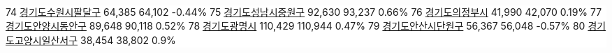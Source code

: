   <tr class="item">
    <td>74</td>
    <td><a href="/apt/경기도수원시팔달구">경기도수원시팔달구</a></td>
    <td>64,385</td>
    <td>64,102</td>
    <td>-0.44%</td>
  </tr>

  <tr class="item">
    <td>75</td>
    <td><a href="/apt/경기도성남시중원구">경기도성남시중원구</a></td>
    <td>92,630</td>
    <td>93,237</td>
    <td>0.66%</td>
  </tr>

  <tr class="item">
    <td>76</td>
    <td><a href="/apt/경기도의정부시">경기도의정부시</a></td>
    <td>41,990</td>
    <td>42,070</td>
    <td>0.19%</td>
  </tr>

  <tr class="item">
    <td>77</td>
    <td><a href="/apt/경기도안양시동안구">경기도안양시동안구</a></td>
    <td>89,648</td>
    <td>90,118</td>
    <td>0.52%</td>
  </tr>

  <tr class="item">
    <td>78</td>
    <td><a href="/apt/경기도광명시">경기도광명시</a></td>
    <td>110,429</td>
    <td>110,944</td>
    <td>0.47%</td>
  </tr>

  <tr class="item">
    <td>79</td>
    <td><a href="/apt/경기도안산시단원구">경기도안산시단원구</a></td>
    <td>56,367</td>
    <td>56,048</td>
    <td>-0.57%</td>
  </tr>

  <tr class="item">
    <td>80</td>
    <td><a href="/apt/경기도고양시일산서구">경기도고양시일산서구</a></td>
    <td>38,454</td>
    <td>38,802</td>
    <td>0.9%</td>
  </tr>
